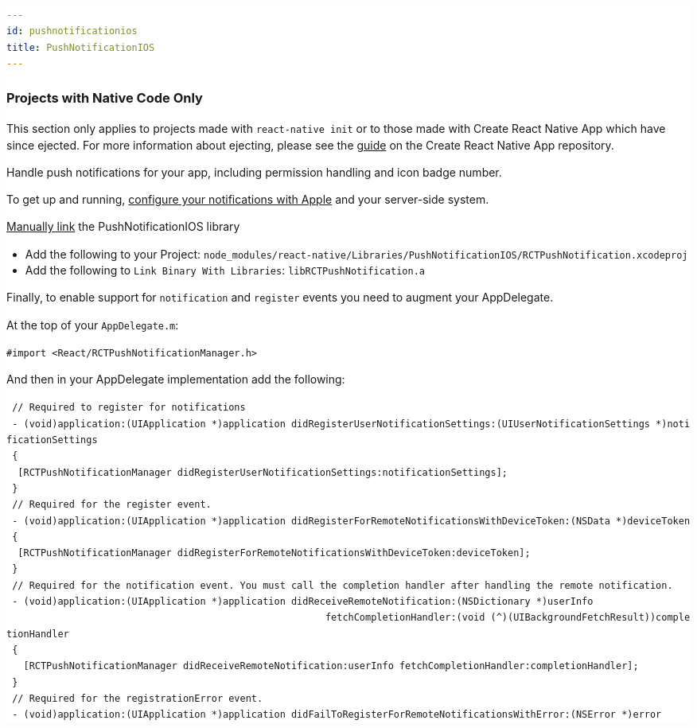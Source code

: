 ```yaml
---
id: pushnotificationios
title: PushNotificationIOS
---
```


<div class="banner-crna-ejected">
  <h3>Projects with Native Code Only</h3>
  <p>
    This section only applies to projects made with <code>react-native init</code>
    or to those made with Create React Native App which have since ejected. For
    more information about ejecting, please see
    the <a href="https://github.com/react-community/create-react-native-app/blob/master/EJECTING.md" target="_blank">guide</a> on
    the Create React Native App repository.
  </p>
</div>

Handle push notifications for your app, including permission handling and
icon badge number.

To get up and running, [configure your notifications with Apple](https://developer.apple.com/library/ios/documentation/IDEs/Conceptual/AppDistributionGuide/AddingCapabilities/AddingCapabilities.html#//apple_ref/doc/uid/TP40012582-CH26-SW6)
and your server-side system.

[Manually link](docs/linking-libraries-ios.html#manual-linking) the PushNotificationIOS library

- Add the following to your Project: `node_modules/react-native/Libraries/PushNotificationIOS/RCTPushNotification.xcodeproj`
- Add the following to `Link Binary With Libraries`: `libRCTPushNotification.a`

Finally, to enable support for `notification` and `register` events you need to augment your AppDelegate.

At the top of your `AppDelegate.m`:

  `#import <React/RCTPushNotificationManager.h>`

And then in your AppDelegate implementation add the following:

  ```
   // Required to register for notifications
   - (void)application:(UIApplication *)application didRegisterUserNotificationSettings:(UIUserNotificationSettings *)notificationSettings
   {
    [RCTPushNotificationManager didRegisterUserNotificationSettings:notificationSettings];
   }
   // Required for the register event.
   - (void)application:(UIApplication *)application didRegisterForRemoteNotificationsWithDeviceToken:(NSData *)deviceToken
   {
    [RCTPushNotificationManager didRegisterForRemoteNotificationsWithDeviceToken:deviceToken];
   }
   // Required for the notification event. You must call the completion handler after handling the remote notification.
   - (void)application:(UIApplication *)application didReceiveRemoteNotification:(NSDictionary *)userInfo
                                                          fetchCompletionHandler:(void (^)(UIBackgroundFetchResult))completionHandler
   {
     [RCTPushNotificationManager didReceiveRemoteNotification:userInfo fetchCompletionHandler:completionHandler];
   }
   // Required for the registrationError event.
   - (void)application:(UIApplication *)application didFailToRegisterForRemoteNotificationsWithError:(NSError *)error
  ```